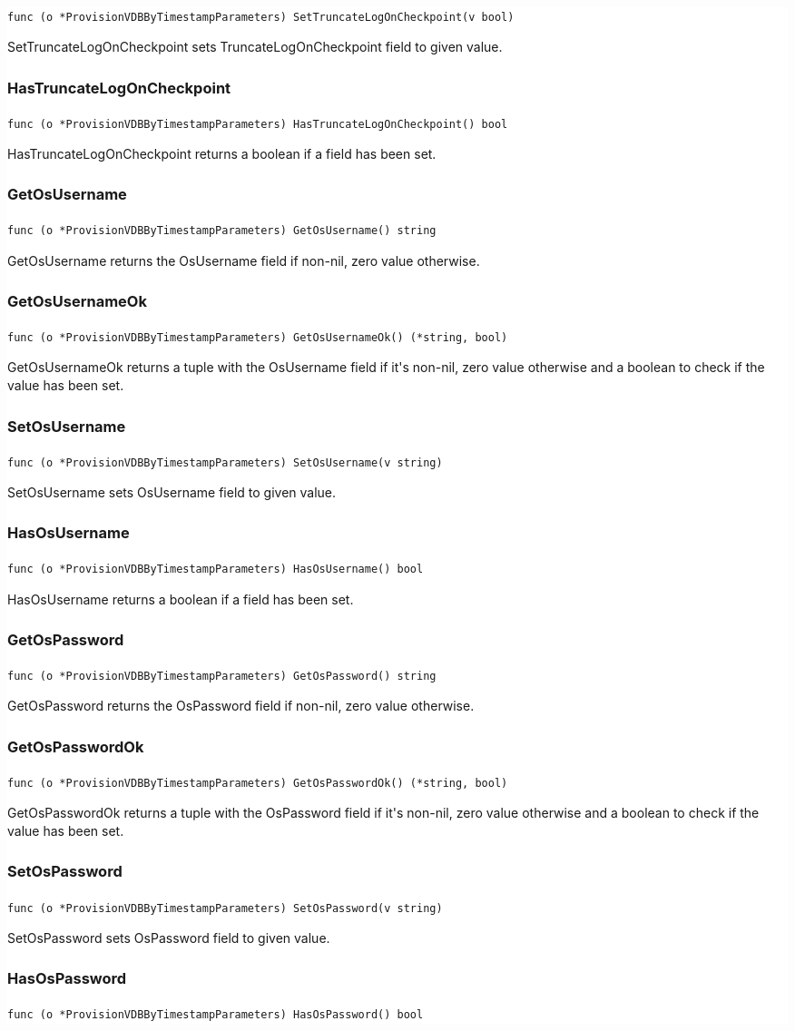 `func (o *ProvisionVDBByTimestampParameters) SetTruncateLogOnCheckpoint(v bool)`

SetTruncateLogOnCheckpoint sets TruncateLogOnCheckpoint field to given value.

### HasTruncateLogOnCheckpoint

`func (o *ProvisionVDBByTimestampParameters) HasTruncateLogOnCheckpoint() bool`

HasTruncateLogOnCheckpoint returns a boolean if a field has been set.

### GetOsUsername

`func (o *ProvisionVDBByTimestampParameters) GetOsUsername() string`

GetOsUsername returns the OsUsername field if non-nil, zero value otherwise.

### GetOsUsernameOk

`func (o *ProvisionVDBByTimestampParameters) GetOsUsernameOk() (*string, bool)`

GetOsUsernameOk returns a tuple with the OsUsername field if it's non-nil, zero value otherwise
and a boolean to check if the value has been set.

### SetOsUsername

`func (o *ProvisionVDBByTimestampParameters) SetOsUsername(v string)`

SetOsUsername sets OsUsername field to given value.

### HasOsUsername

`func (o *ProvisionVDBByTimestampParameters) HasOsUsername() bool`

HasOsUsername returns a boolean if a field has been set.

### GetOsPassword

`func (o *ProvisionVDBByTimestampParameters) GetOsPassword() string`

GetOsPassword returns the OsPassword field if non-nil, zero value otherwise.

### GetOsPasswordOk

`func (o *ProvisionVDBByTimestampParameters) GetOsPasswordOk() (*string, bool)`

GetOsPasswordOk returns a tuple with the OsPassword field if it's non-nil, zero value otherwise
and a boolean to check if the value has been set.

### SetOsPassword

`func (o *ProvisionVDBByTimestampParameters) SetOsPassword(v string)`

SetOsPassword sets OsPassword field to given value.

### HasOsPassword

`func (o *ProvisionVDBByTimestampParameters) HasOsPassword() bool`
